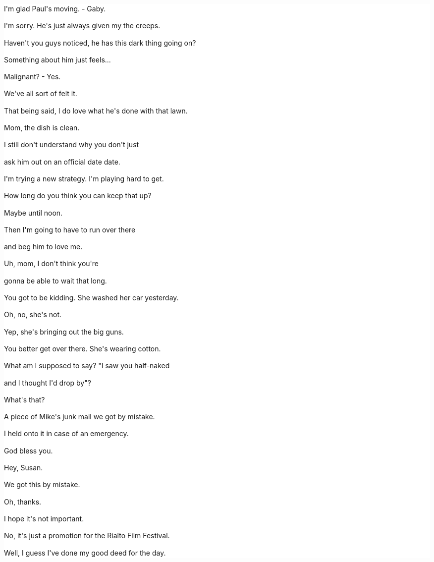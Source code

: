 I'm glad Paul's moving.  - Gaby.

I'm sorry. He's just always given my the creeps.

Haven't you guys noticed, he has this dark thing going on?

Something about him just feels...

Malignant?  - Yes.

We've all sort of felt it.

That being said, I do love what he's done with that lawn.

Mom, the dish is clean.

I still don't understand why you don't just

ask him out on an official date date.

I'm trying a new strategy. I'm playing hard to get.

How long do you think you can keep that up?

Maybe until noon.

Then I'm going to have to run over there

and beg him to love me.

Uh, mom, I don't think you're

gonna be able to wait that long.

You got to be kidding. She washed her car yesterday.

Oh, no, she's not.

Yep, she's bringing out the big guns.

You better get over there. She's wearing cotton.

What am I supposed to say? "I saw you half-naked

and I thought I'd drop by"?

What's that?

A piece of Mike's junk mail we got by mistake.

I held onto it in case of an emergency.

God bless you.

Hey, Susan.

We got this by mistake.

Oh, thanks.

I hope it's not important.

No, it's just a promotion for the Rialto Film Festival.

Well, I guess I've done my good deed for the day.
